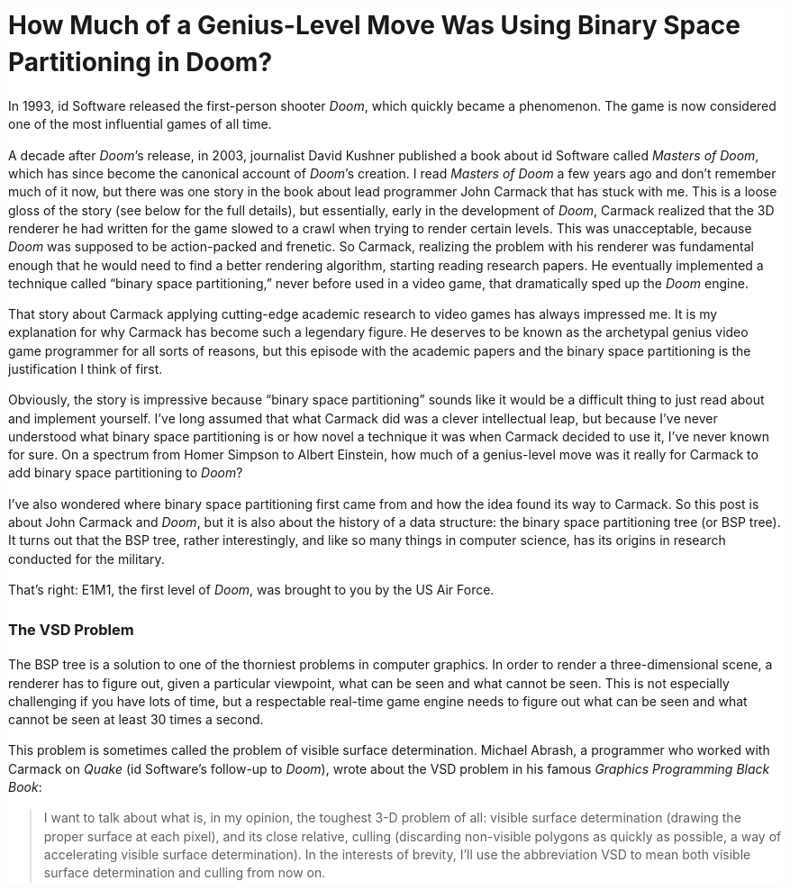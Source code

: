 [#]: collector: (lujun9972)
[#]: translator: ( )
[#]: reviewer: ( )
[#]: publisher: ( )
[#]: url: ( )
[#]: subject: (How Much of a Genius-Level Move Was Using Binary Space Partitioning in Doom?)
[#]: via: (https://twobithistory.org/2019/11/06/doom-bsp.html)
[#]: author: (Two-Bit History https://twobithistory.org)

How Much of a Genius-Level Move Was Using Binary Space Partitioning in Doom?
======

In 1993, id Software released the first-person shooter _Doom_, which quickly became a phenomenon. The game is now considered one of the most influential games of all time.

A decade after _Doom_’s release, in 2003, journalist David Kushner published a book about id Software called _Masters of Doom_, which has since become the canonical account of _Doom_’s creation. I read _Masters of Doom_ a few years ago and don’t remember much of it now, but there was one story in the book about lead programmer John Carmack that has stuck with me. This is a loose gloss of the story (see below for the full details), but essentially, early in the development of _Doom_, Carmack realized that the 3D renderer he had written for the game slowed to a crawl when trying to render certain levels. This was unacceptable, because _Doom_ was supposed to be action-packed and frenetic. So Carmack, realizing the problem with his renderer was fundamental enough that he would need to find a better rendering algorithm, starting reading research papers. He eventually implemented a technique called “binary space partitioning,” never before used in a video game, that dramatically sped up the _Doom_ engine.

That story about Carmack applying cutting-edge academic research to video games has always impressed me. It is my explanation for why Carmack has become such a legendary figure. He deserves to be known as the archetypal genius video game programmer for all sorts of reasons, but this episode with the academic papers and the binary space partitioning is the justification I think of first.

Obviously, the story is impressive because “binary space partitioning” sounds like it would be a difficult thing to just read about and implement yourself. I’ve long assumed that what Carmack did was a clever intellectual leap, but because I’ve never understood what binary space partitioning is or how novel a technique it was when Carmack decided to use it, I’ve never known for sure. On a spectrum from Homer Simpson to Albert Einstein, how much of a genius-level move was it really for Carmack to add binary space partitioning to _Doom_?

I’ve also wondered where binary space partitioning first came from and how the idea found its way to Carmack. So this post is about John Carmack and _Doom_, but it is also about the history of a data structure: the binary space partitioning tree (or BSP tree). It turns out that the BSP tree, rather interestingly, and like so many things in computer science, has its origins in research conducted for the military.

That’s right: E1M1, the first level of _Doom_, was brought to you by the US Air Force.

### The VSD Problem

The BSP tree is a solution to one of the thorniest problems in computer graphics. In order to render a three-dimensional scene, a renderer has to figure out, given a particular viewpoint, what can be seen and what cannot be seen. This is not especially challenging if you have lots of time, but a respectable real-time game engine needs to figure out what can be seen and what cannot be seen at least 30 times a second.

This problem is sometimes called the problem of visible surface determination. Michael Abrash, a programmer who worked with Carmack on _Quake_ (id Software’s follow-up to _Doom_), wrote about the VSD problem in his famous _Graphics Programming Black Book_:

> I want to talk about what is, in my opinion, the toughest 3-D problem of all: visible surface determination (drawing the proper surface at each pixel), and its close relative, culling (discarding non-visible polygons as quickly as possible, a way of accelerating visible surface determination). In the interests of brevity, I’ll use the abbreviation VSD to mean both visible surface determination and culling from now on.


[a]: https://twobithistory.org
[b]: https://github.com/lujun9972
[1]: tmp.BANyYeM4Vm#fn:1
[2]: https://youtu.be/HQYsFshbkYw?t=822
[3]: tmp.BANyYeM4Vm#fn:2
[4]: https://twobithistory.org/images/matrix_figure.png
[5]: tmp.BANyYeM4Vm#fn:3
[6]: https://twobithistory.org/images/bsp.svg
[7]: https://twobithistory.org/images/bsp1.svg
[8]: https://twobithistory.org/images/bsp2.svg
[9]: tmp.BANyYeM4Vm#fn:4
[10]: tmp.BANyYeM4Vm#fn:5
[11]: tmp.BANyYeM4Vm#fn:6
[12]: tmp.BANyYeM4Vm#fn:7
[13]: https://en.wikipedia.org/wiki/Binary_space_partitioning
[14]: https://twitter.com/TwoBitHistory
[15]: https://twobithistory.org/feed.xml
[16]: https://twitter.com/TwoBitHistory/status/1164631020353859585?ref_src=twsrc%5Etfw
[17]: tmp.BANyYeM4Vm#fnref:1
[18]: tmp.BANyYeM4Vm#fnref:2
[19]: tmp.BANyYeM4Vm#fnref:3
[20]: tmp.BANyYeM4Vm#fnref:4
[21]: tmp.BANyYeM4Vm#fnref:5
[22]: tmp.BANyYeM4Vm#fnref:6
[23]: tmp.BANyYeM4Vm#fnref:7
